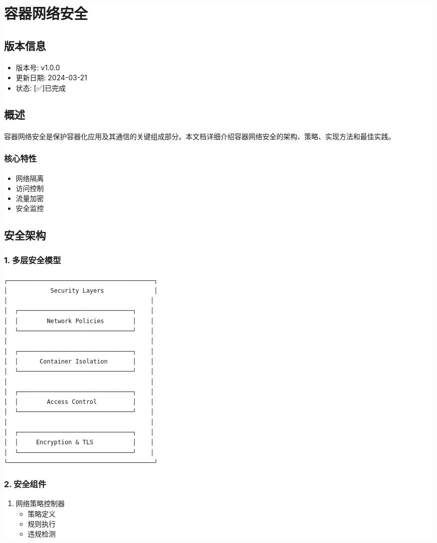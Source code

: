 # 容器网络安全

## 版本信息
- 版本号: v1.0.0
- 更新日期: 2024-03-21
- 状态: [✅]已完成

## 概述

容器网络安全是保护容器化应用及其通信的关键组成部分。本文档详细介绍容器网络安全的架构、策略、实现方法和最佳实践。

### 核心特性
- 网络隔离
- 访问控制
- 流量加密
- 安全监控

## 安全架构

### 1. 多层安全模型
```
┌─────────────────────────────────────────┐
│            Security Layers              │
│                                        │
│  ┌────────────────────────────────┐    │
│  │        Network Policies        │    │
│  └────────────────────────────────┘    │
│                                        │
│  ┌────────────────────────────────┐    │
│  │      Container Isolation       │    │
│  └────────────────────────────────┘    │
│                                        │
│  ┌────────────────────────────────┐    │
│  │        Access Control          │    │
│  └────────────────────────────────┘    │
│                                        │
│  ┌────────────────────────────────┐    │
│  │     Encryption & TLS           │    │
│  └────────────────────────────────┘    │
└─────────────────────────────────────────┘
```

### 2. 安全组件
1. 网络策略控制器
   - 策略定义
   - 规则执行
   - 违规检测
